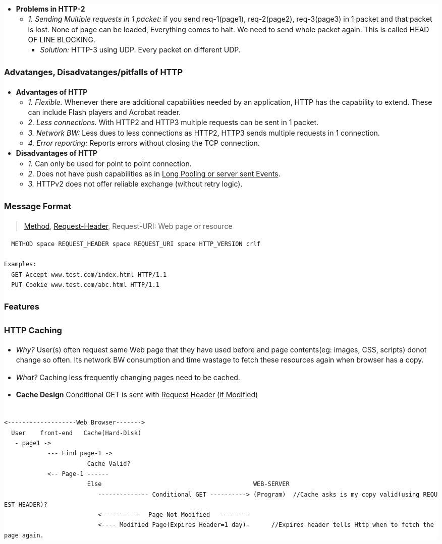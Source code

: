 - **Problems in HTTP-2**
  - *1. Sending Multiple requests in 1 packet:* if you send req-1(page1), req-2(page2), req-3(page3) in 1 packet and that packet is lost. None of page can be loaded, Everything comes to halt. We need to send whole packet again. This is called HEAD OF LINE BLOCKING.
    - *Solution:* HTTP-3 using UDP. Every packet on different UDP.

<a name=adv></a>
### Advatanges, Disadvatanges/pitfalls of HTTP
- **Advantages of HTTP**
  - *1. Flexible.* Whenever there are additional capabilities needed by an application, HTTP has the capability to extend. These can include Flash players and Acrobat reader.
  - *2. Less connections.* With HTTP2 and HTTP3 multiple requests can be sent in 1 packet.
  - *3. Network BW:* Less dues to less connections as HTTP2, HTTP3 sends multiple requests in 1 connection.
  - *4. Error reporting:* Reports errors without closing the TCP connection.
- **Disadvantages of HTTP**
  - *1.* Can only be used for point to point connection.
  - *2.* Does not have push capabilities as in [Long Pooling or server sent Events](/Networking/OSI-Layers/Layer5/WebServer_to_WebClient_Connection_Methods).
  - *3.* HTTPv2 does not offer reliable exchange (without retry logic).

<a name=format></a>
### Message Format
> [Method](#mea), [Request-Header](#hea), Request-URI: Web page or resource
```html
  METHOD space REQUEST_HEADER space REQUEST_URI space HTTP_VERSION crlf

Examples:
  GET Accept www.test.com/index.html HTTP/1.1
  PUT Cookie www.test.com/abc.html HTTP/1.1
```

### Features

<a name=cache></a>
### HTTP Caching
- *Why?* User(s) often request same Web page that they have used before and page contents(eg: images, CSS, scripts) donot change so often. Its network BW consumption and time wastage to fetch these resources again when browser has a copy.
- *What?* Caching less frequently changing pages need to be cached.

- **Cache Design** Conditional GET is sent with [Request Header (if Modified)](#hea)
```http

<-------------------Web Browser------->
  User    front-end   Cache(Hard-Disk)                
   - page1 ->
            --- Find page-1 ->
                       Cache Valid?
            <-- Page-1 ------
                       Else                                          WEB-SERVER
                          -------------- Conditional GET ----------> (Program)  //Cache asks is my copy valid(using REQUEST HEADER)?
                          <-----------  Page Not Modified   -------- 
                          <---- Modified Page(Expires Header=1 day)-      //Expires header tells Http when to fetch the page again.
```
